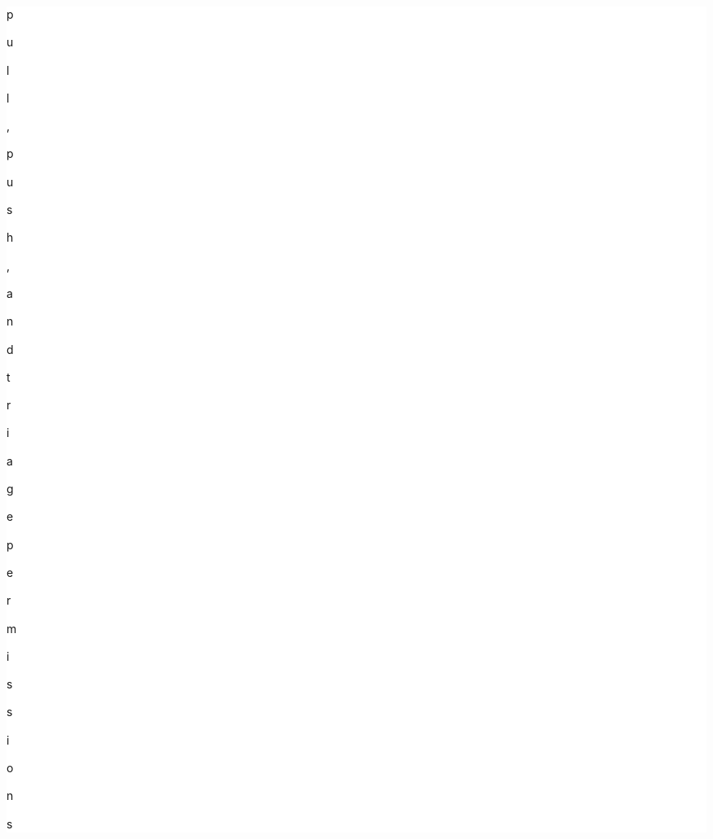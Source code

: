  

p

u

l

l

,

 

p

u

s

h

,

 

a

n

d

 

t

r

i

a

g

e

 

p

e

r

m

i

s

s

i

o

n

s

